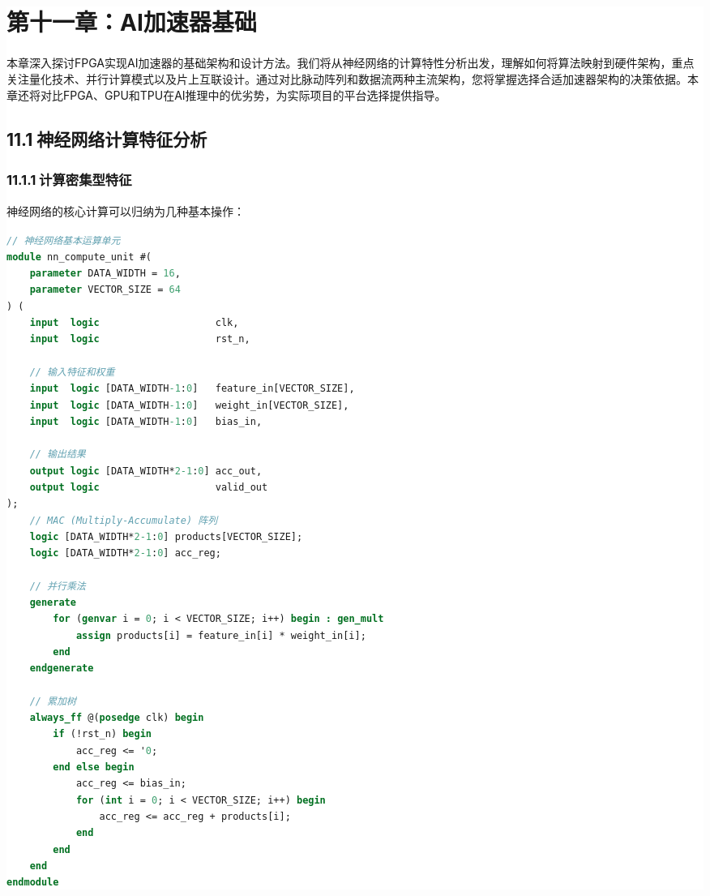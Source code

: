 # 第十一章：AI加速器基础

本章深入探讨FPGA实现AI加速器的基础架构和设计方法。我们将从神经网络的计算特性分析出发，理解如何将算法映射到硬件架构，重点关注量化技术、并行计算模式以及片上互联设计。通过对比脉动阵列和数据流两种主流架构，您将掌握选择合适加速器架构的决策依据。本章还将对比FPGA、GPU和TPU在AI推理中的优劣势，为实际项目的平台选择提供指导。

## 11.1 神经网络计算特征分析

### 11.1.1 计算密集型特征

神经网络的核心计算可以归纳为几种基本操作：

```systemverilog
// 神经网络基本运算单元
module nn_compute_unit #(
    parameter DATA_WIDTH = 16,
    parameter VECTOR_SIZE = 64
) (
    input  logic                    clk,
    input  logic                    rst_n,
    
    // 输入特征和权重
    input  logic [DATA_WIDTH-1:0]   feature_in[VECTOR_SIZE],
    input  logic [DATA_WIDTH-1:0]   weight_in[VECTOR_SIZE],
    input  logic [DATA_WIDTH-1:0]   bias_in,
    
    // 输出结果
    output logic [DATA_WIDTH*2-1:0] acc_out,
    output logic                    valid_out
);
    // MAC (Multiply-Accumulate) 阵列
    logic [DATA_WIDTH*2-1:0] products[VECTOR_SIZE];
    logic [DATA_WIDTH*2-1:0] acc_reg;
    
    // 并行乘法
    generate
        for (genvar i = 0; i < VECTOR_SIZE; i++) begin : gen_mult
            assign products[i] = feature_in[i] * weight_in[i];
        end
    endgenerate
    
    // 累加树
    always_ff @(posedge clk) begin
        if (!rst_n) begin
            acc_reg <= '0;
        end else begin
            acc_reg <= bias_in;
            for (int i = 0; i < VECTOR_SIZE; i++) begin
                acc_reg <= acc_reg + products[i];
            end
        end
    end
endmodule
```
